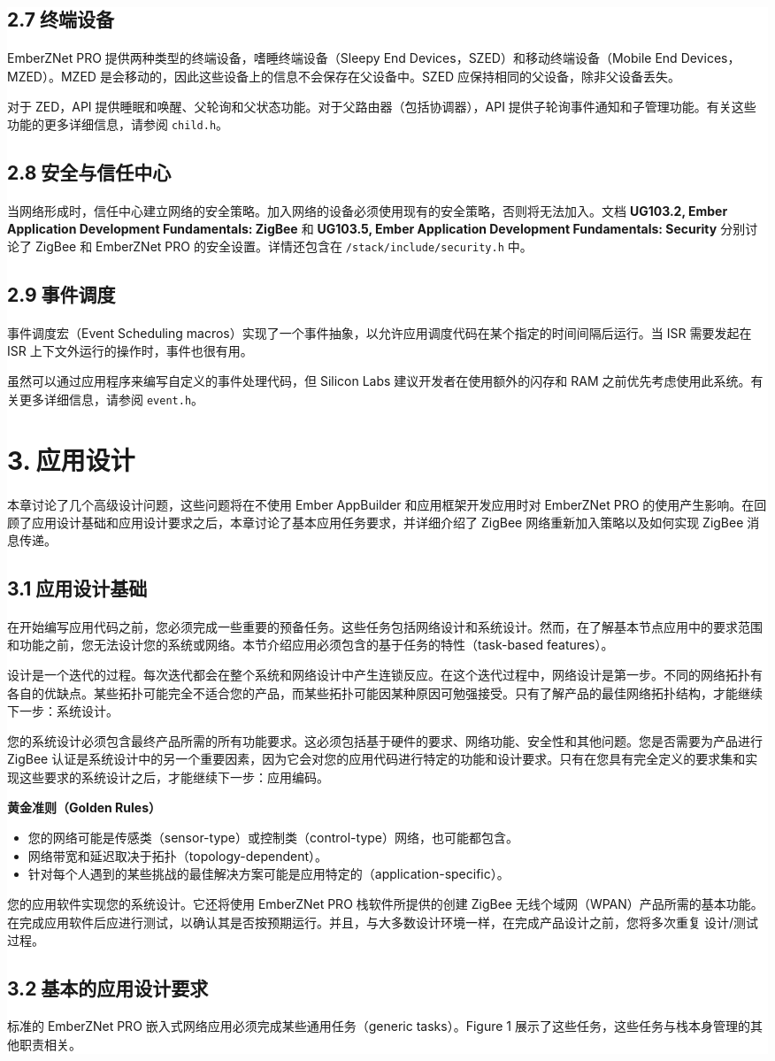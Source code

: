 ## 2.7 终端设备

EmberZNet PRO 提供两种类型的终端设备，嗜睡终端设备（Sleepy End Devices，SZED）和移动终端设备（Mobile End Devices，MZED）。MZED 是会移动的，因此这些设备上的信息不会保存在父设备中。SZED 应保持相同的父设备，除非父设备丢失。

对于 ZED，API 提供睡眠和唤醒、父轮询和父状态功能。对于父路由器（包括协调器），API 提供子轮询事件通知和子管理功能。有关这些功能的更多详细信息，请参阅 `child.h`。

## 2.8 安全与信任中心

当网络形成时，信任中心建立网络的安全策略。加入网络的设备必须使用现有的安全策略，否则将无法加入。文档 **UG103.2, Ember Application Development Fundamentals: ZigBee** 和 **UG103.5, Ember Application Development Fundamentals: Security** 分别讨论了 ZigBee 和 EmberZNet PRO 的安全设置。详情还包含在 `/stack/include/security.h` 中。

## 2.9 事件调度

事件调度宏（Event Scheduling macros）实现了一个事件抽象，以允许应用调度代码在某个指定的时间间隔后运行。当 ISR 需要发起在 ISR 上下文外运行的操作时，事件也很有用。

虽然可以通过应用程序来编写自定义的事件处理代码，但 Silicon Labs 建议开发者在使用额外的闪存和 RAM 之前优先考虑使用此系统。有关更多详细信息，请参阅 `event.h`。

# 3. 应用设计

本章讨论了几个高级设计问题，这些问题将在不使用 Ember AppBuilder 和应用框架开发应用时对 EmberZNet PRO 的使用产生影响。在回顾了应用设计基础和应用设计要求之后，本章讨论了基本应用任务要求，并详细介绍了 ZigBee 网络重新加入策略以及如何实现 ZigBee 消息传递。

## 3.1 应用设计基础

在开始编写应用代码之前，您必须完成一些重要的预备任务。这些任务包括网络设计和系统设计。然而，在了解基本节点应用中的要求范围和功能之前，您无法设计您的系统或网络。本节介绍应用必须包含的基于任务的特性（task-based features）。

设计是一个迭代的过程。每次迭代都会在整个系统和网络设计中产生连锁反应。在这个迭代过程中，网络设计是第一步。不同的网络拓扑有各自的优缺点。某些拓扑可能完全不适合您的产品，而某些拓扑可能因某种原因可勉强接受。只有了解产品的最佳网络拓扑结构，才能继续下一步：系统设计。

您的系统设计必须包含最终产品所需的所有功能要求。这必须包括基于硬件的要求、网络功能、安全性和其他问题。您是否需要为产品进行 ZigBee 认证是系统设计中的另一个重要因素，因为它会对您的应用代码进行特定的功能和设计要求。只有在您具有完全定义的要求集和实现这些要求的系统设计之后，才能继续下一步：应用编码。

**黄金准则（Golden Rules）**

* 您的网络可能是传感类（sensor-type）或控制类（control-type）网络，也可能都包含。
* 网络带宽和延迟取决于拓扑（topology-dependent）。
* 针对每个人遇到的某些挑战的最佳解决方案可能是应用特定的（application-specific）。

您的应用软件实现您的系统设计。它还将使用 EmberZNet PRO 栈软件所提供的创建 ZigBee 无线个域网（WPAN）产品所需的基本功能。在完成应用软件后应进行测试，以确认其是否按预期运行。并且，与大多数设计环境一样，在完成产品设计之前，您将多次重复 设计/测试 过程。

## 3.2 基本的应用设计要求

标准的 EmberZNet PRO 嵌入式网络应用必须完成某些通用任务（generic tasks）。Figure 1 展示了这些任务，这些任务与栈本身管理的其他职责相关。
